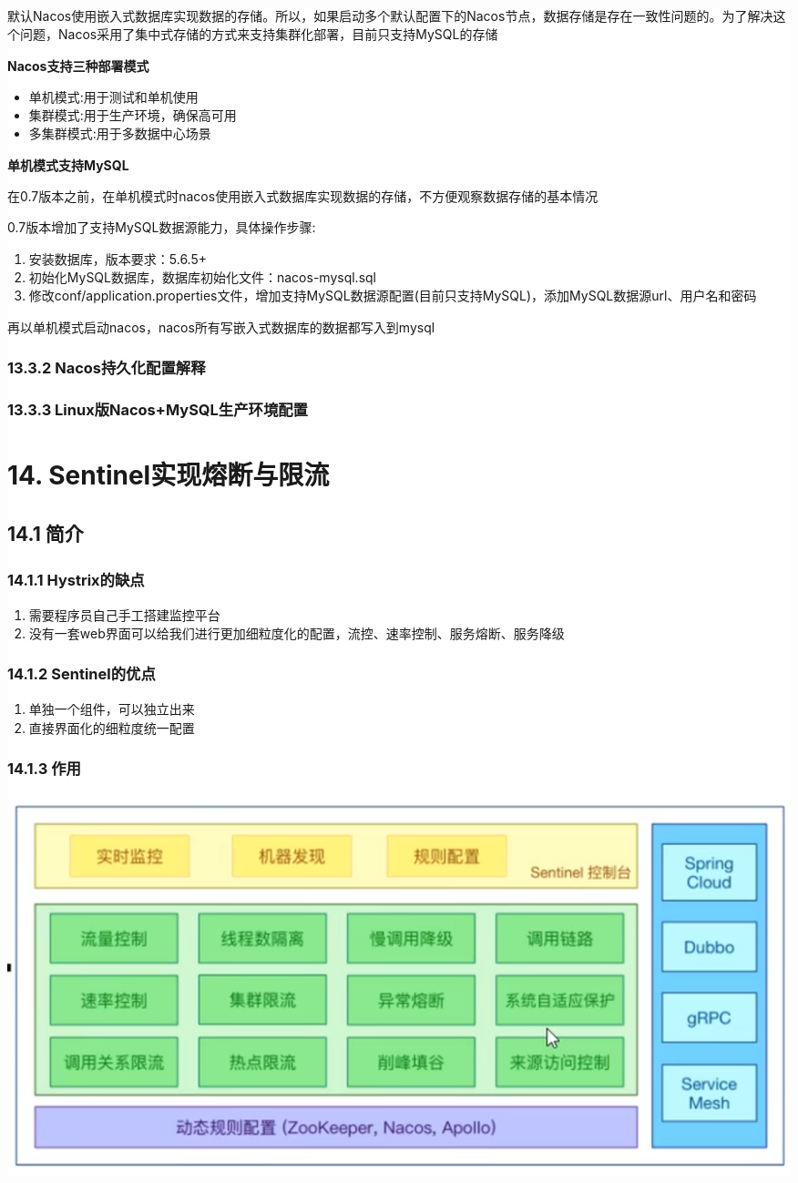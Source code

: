 默认Nacos使用嵌入式数据库实现数据的存储。所以，如果启动多个默认配置下的Nacos节点，数据存储是存在一致性问题的。为了解决这个问题，Nacos采用了集中式存储的方式来支持集群化部署，目前只支持MySQL的存储

**Nacos支持三种部署模式**

- 单机模式:用于测试和单机使用
- 集群模式:用于生产环境，确保高可用
- 多集群模式:用于多数据中心场景

**单机模式支持MySQL**

在0.7版本之前，在单机模式时nacos使用嵌入式数据库实现数据的存储，不方便观察数据存储的基本情况

0.7版本增加了支持MySQL数据源能力，具体操作步骤:

1. 安装数据库，版本要求：5.6.5+
2. 初始化MySQL数据库，数据库初始化文件：nacos-mysql.sql
3. 修改conf/application.properties文件，增加支持MySQL数据源配置(目前只支持MySQL)，添加MySQL数据源url、用户名和密码

再以单机模式启动nacos，nacos所有写嵌入式数据库的数据都写入到mysql

### 13.3.2 Nacos持久化配置解释

### 13.3.3 Linux版Nacos+MySQL生产环境配置



# 14. Sentinel实现熔断与限流

## 14.1 简介

### 14.1.1 Hystrix的缺点

1. 需要程序员自己手工搭建监控平台
2. 没有一套web界面可以给我们进行更加细粒度化的配置，流控、速率控制、服务熔断、服务降级

### 14.1.2 Sentinel的优点

1. 单独一个组件，可以独立出来
2. 直接界面化的细粒度统一配置

### 14.1.3 作用

![image-20210603144344877](images/image-20210603144344877.png)
